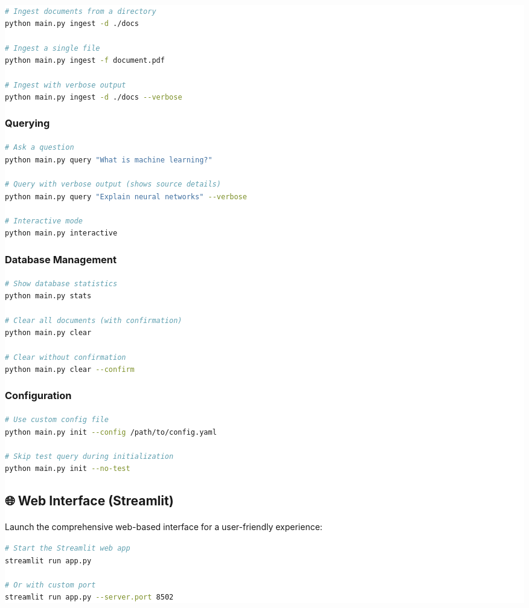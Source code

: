 ```bash
# Ingest documents from a directory
python main.py ingest -d ./docs

# Ingest a single file
python main.py ingest -f document.pdf

# Ingest with verbose output
python main.py ingest -d ./docs --verbose
```

### Querying

```bash
# Ask a question
python main.py query "What is machine learning?"

# Query with verbose output (shows source details)
python main.py query "Explain neural networks" --verbose

# Interactive mode
python main.py interactive
```

### Database Management

```bash
# Show database statistics
python main.py stats

# Clear all documents (with confirmation)
python main.py clear

# Clear without confirmation
python main.py clear --confirm
```

### Configuration

```bash
# Use custom config file
python main.py init --config /path/to/config.yaml

# Skip test query during initialization
python main.py init --no-test
```

## 🌐 Web Interface (Streamlit)

Launch the comprehensive web-based interface for a user-friendly experience:

```bash
# Start the Streamlit web app
streamlit run app.py

# Or with custom port
streamlit run app.py --server.port 8502
```
